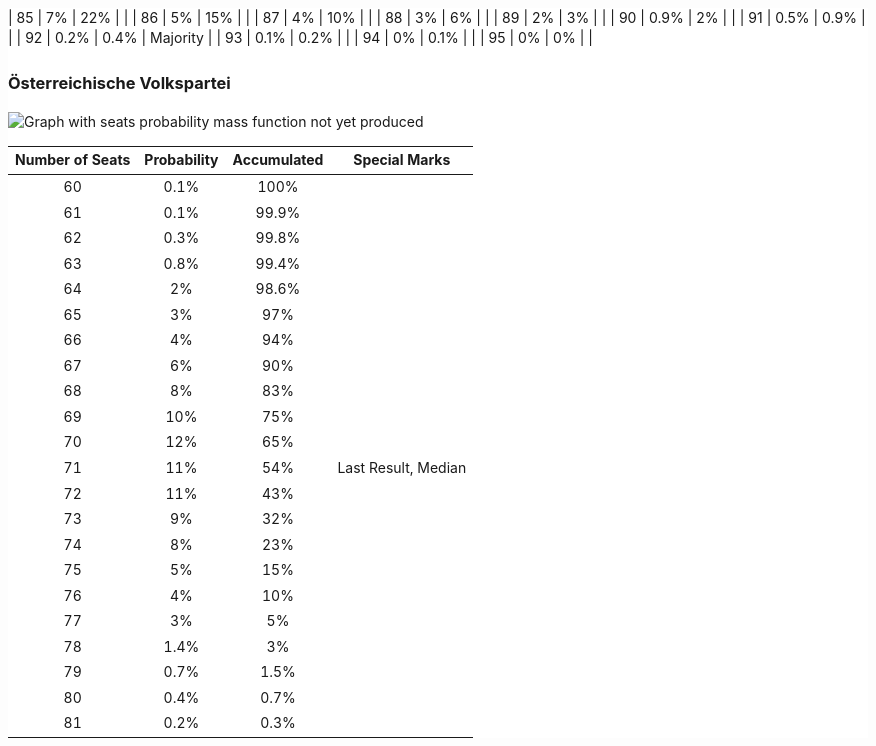 | 85 | 7% | 22% |  |
| 86 | 5% | 15% |  |
| 87 | 4% | 10% |  |
| 88 | 3% | 6% |  |
| 89 | 2% | 3% |  |
| 90 | 0.9% | 2% |  |
| 91 | 0.5% | 0.9% |  |
| 92 | 0.2% | 0.4% | Majority |
| 93 | 0.1% | 0.2% |  |
| 94 | 0% | 0.1% |  |
| 95 | 0% | 0% |  |

### Österreichische Volkspartei

![Graph with seats probability mass function not yet produced](2019-11-28-ResearchAffairs-coalitions-seats-pmf-övp.png "Seats Probability Mass Function")

| Number of Seats | Probability | Accumulated | Special Marks |
|:---------------:|:-----------:|:-----------:|:-------------:|
| 60 | 0.1% | 100% |  |
| 61 | 0.1% | 99.9% |  |
| 62 | 0.3% | 99.8% |  |
| 63 | 0.8% | 99.4% |  |
| 64 | 2% | 98.6% |  |
| 65 | 3% | 97% |  |
| 66 | 4% | 94% |  |
| 67 | 6% | 90% |  |
| 68 | 8% | 83% |  |
| 69 | 10% | 75% |  |
| 70 | 12% | 65% |  |
| 71 | 11% | 54% | Last Result, Median |
| 72 | 11% | 43% |  |
| 73 | 9% | 32% |  |
| 74 | 8% | 23% |  |
| 75 | 5% | 15% |  |
| 76 | 4% | 10% |  |
| 77 | 3% | 5% |  |
| 78 | 1.4% | 3% |  |
| 79 | 0.7% | 1.5% |  |
| 80 | 0.4% | 0.7% |  |
| 81 | 0.2% | 0.3% |  |